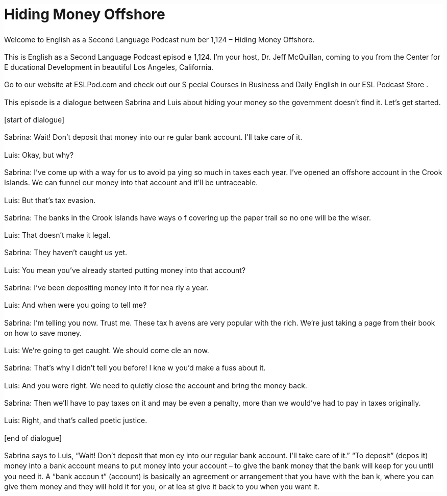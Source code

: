 # Hiding Money Offshore

Welcome to English as a Second Language Podcast num ber 1,124 – Hiding Money Offshore.

This is English as a Second Language Podcast episod e 1,124. I’m your host, Dr. Jeff McQuillan, coming to you from the Center for E ducational Development in beautiful Los Angeles, California.

Go to our website at ESLPod.com and check out our S pecial Courses in Business and Daily English in our ESL Podcast Store .

This episode is a dialogue between Sabrina and Luis  about hiding your money so the government doesn’t find it. Let’s get started.

[start of dialogue]

Sabrina: Wait! Don’t deposit that money into our re gular bank account. I’ll take care of it.

Luis: Okay, but why?

Sabrina: I’ve come up with a way for us to avoid pa ying so much in taxes each year. I’ve opened an offshore account in the Crook Islands. We can funnel our money into that account and it’ll be untraceable.

Luis: But that’s tax evasion.

Sabrina: The banks in the Crook Islands have ways o f covering up the paper trail so no one will be the wiser.

Luis: That doesn’t make it legal.

Sabrina: They haven’t caught us yet.

Luis: You mean you’ve already started putting money  into that account?

Sabrina: I’ve been depositing money into it for nea rly a year.

Luis: And when were you going to tell me?

Sabrina: I’m telling you now. Trust me. These tax h avens are very popular with the rich. We’re just taking a page from their book on how to save money.

Luis: We’re going to get caught. We should come cle an now.

Sabrina: That’s why I didn’t tell you before! I kne w you’d make a fuss about it.

Luis: And you were right. We need to quietly close the account and bring the money back.

Sabrina: Then we’ll have to pay taxes on it and may be even a penalty, more than we would’ve had to pay in taxes originally.

Luis: Right, and that’s called poetic justice.

[end of dialogue]

Sabrina says to Luis, “Wait! Don’t deposit that mon ey into our regular bank account. I’ll take care of it.” “To deposit” (depos it) money into a bank account means to put money into your account – to give the bank money that the bank will keep for you until you need it. A “bank accoun t” (account) is basically an agreement or arrangement that you have with the ban k, where you can give them money and they will hold it for you, or at lea st give it back to you when you want it.
